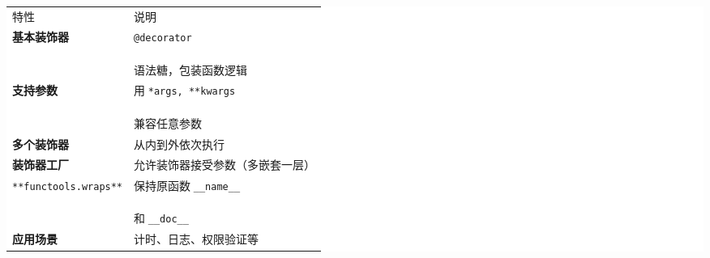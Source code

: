 |   |   |
|---|---|
|特性|说明|
|**基本装饰器**|`@decorator`<br><br>语法糖，包装函数逻辑|
|**支持参数**|用 `*args, **kwargs`<br><br>兼容任意参数|
|**多个装饰器**|从内到外依次执行|
|**装饰器工厂**|允许装饰器接受参数（多嵌套一层）|
|`**functools.wraps**`|保持原函数 `__name__`<br><br>和 `__doc__`|
|**应用场景**|计时、日志、权限验证等|
